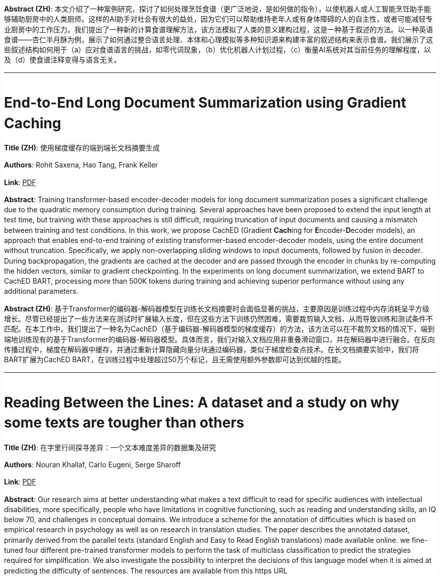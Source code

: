**Abstract (ZH)**: 本文介绍了一种案例研究，探讨了如何处理烹饪食谱（更广泛地说，是如何做的指令），以使机器人或人工智能烹饪助手能够辅助厨房中的人类厨师。这样的AI助手对社会有很大的益处，因为它们可以帮助维持老年人或有身体障碍的人的自主性，或者可能减轻专业厨房中的工作压力。我们提出了一种新的计算食谱理解方法，该方法模拟了人类的意义建构过程，这是一种基于叙述的方法。以一种英语食谱——杏仁半月酥为例，展示了如何通过整合语言处理、本体和心理模拟等多种知识源来构建丰富的叙述结构来表示食谱。我们展示了这些叙述结构如何用于（a）应对食谱语言的挑战，如零代词现象，（b）优化机器人计划过程，（c）衡量AI系统对其当前任务的理解程度，以及（d）使食谱注释变得与语言无关。 

---
# End-to-End Long Document Summarization using Gradient Caching 

**Title (ZH)**: 使用梯度缓存的端到端长文档摘要生成 

**Authors**: Rohit Saxena, Hao Tang, Frank Keller  

**Link**: [PDF](https://arxiv.org/pdf/2501.01805)  

**Abstract**: Training transformer-based encoder-decoder models for long document summarization poses a significant challenge due to the quadratic memory consumption during training. Several approaches have been proposed to extend the input length at test time, but training with these approaches is still difficult, requiring truncation of input documents and causing a mismatch between training and test conditions. In this work, we propose CachED (Gradient $\textbf{Cach}$ing for $\textbf{E}$ncoder-$\textbf{D}$ecoder models), an approach that enables end-to-end training of existing transformer-based encoder-decoder models, using the entire document without truncation. Specifically, we apply non-overlapping sliding windows to input documents, followed by fusion in decoder. During backpropagation, the gradients are cached at the decoder and are passed through the encoder in chunks by re-computing the hidden vectors, similar to gradient checkpointing. In the experiments on long document summarization, we extend BART to CachED BART, processing more than 500K tokens during training and achieving superior performance without using any additional parameters. 

**Abstract (ZH)**: 基于Transformer的编码器-解码器模型在训练长文档摘要时会面临显著的挑战，主要原因是训练过程中内存消耗呈平方级增长。尽管已经提出了一些方法来在测试时扩展输入长度，但在这些方法下训练仍然困难，需要裁剪输入文档，从而导致训练和测试条件不匹配。在本工作中，我们提出了一种名为CachED（基于编码器-解码器模型的梯度缓存）的方法，该方法可以在不裁剪文档的情况下，端到端地训练现有的基于Transformer的编码器-解码器模型。具体而言，我们对输入文档应用非重叠滑动窗口，并在解码器中进行融合。在反向传播过程中，梯度在解码器中缓存，并通过重新计算隐藏向量分块通过编码器，类似于梯度检查点技术。在长文档摘要实验中，我们将BART扩展为CachED BART，在训练过程中处理超过50万个标记，且无需使用额外参数即可达到优越的性能。 

---
# Reading Between the Lines: A dataset and a study on why some texts are tougher than others 

**Title (ZH)**: 在字里行间探寻差异：一个文本难度差异的数据集及研究 

**Authors**: Nouran Khallaf, Carlo Eugeni, Serge Sharoff  

**Link**: [PDF](https://arxiv.org/pdf/2501.01796)  

**Abstract**: Our research aims at better understanding what makes a text difficult to read for specific audiences with intellectual disabilities, more specifically, people who have limitations in cognitive functioning, such as reading and understanding skills, an IQ below 70, and challenges in conceptual domains. We introduce a scheme for the annotation of difficulties which is based on empirical research in psychology as well as on research in translation studies. The paper describes the annotated dataset, primarily derived from the parallel texts (standard English and Easy to Read English translations) made available online. we fine-tuned four different pre-trained transformer models to perform the task of multiclass classification to predict the strategies required for simplification. We also investigate the possibility to interpret the decisions of this language model when it is aimed at predicting the difficulty of sentences. The resources are available from this https URL 

